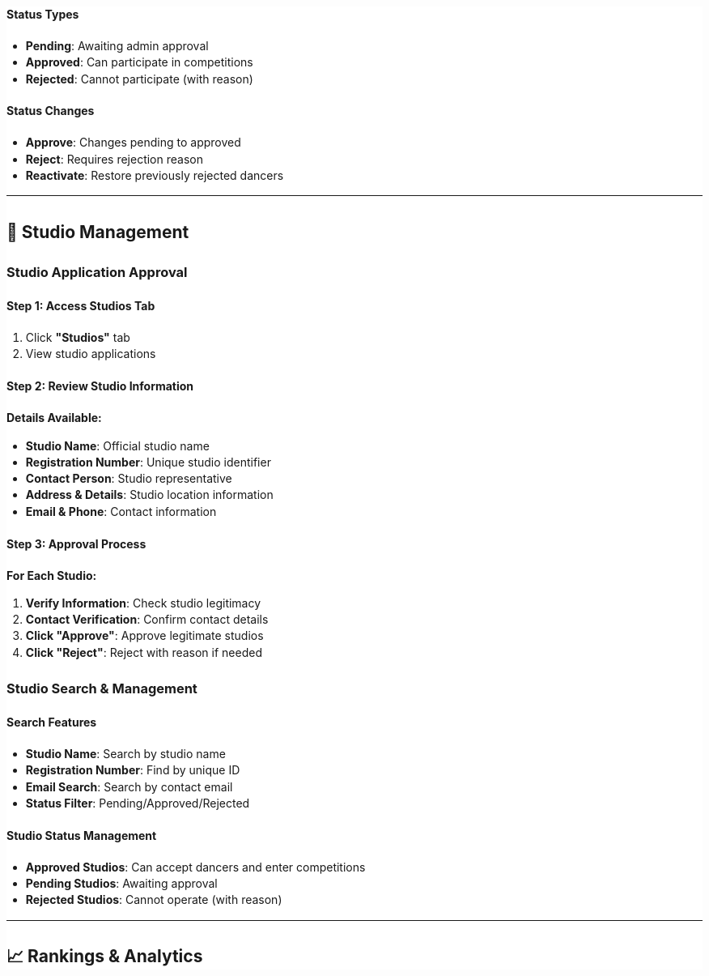 #### Status Types
- **Pending**: Awaiting admin approval
- **Approved**: Can participate in competitions
- **Rejected**: Cannot participate (with reason)

#### Status Changes
- **Approve**: Changes pending to approved
- **Reject**: Requires rejection reason
- **Reactivate**: Restore previously rejected dancers

---

## 🏢 Studio Management

### Studio Application Approval

#### Step 1: Access Studios Tab
1. Click **"Studios"** tab
2. View studio applications

#### Step 2: Review Studio Information
**Details Available:**
- **Studio Name**: Official studio name
- **Registration Number**: Unique studio identifier
- **Contact Person**: Studio representative
- **Address & Details**: Studio location information
- **Email & Phone**: Contact information

#### Step 3: Approval Process
**For Each Studio:**
1. **Verify Information**: Check studio legitimacy
2. **Contact Verification**: Confirm contact details
3. **Click "Approve"**: Approve legitimate studios
4. **Click "Reject"**: Reject with reason if needed

### Studio Search & Management

#### Search Features
- **Studio Name**: Search by studio name
- **Registration Number**: Find by unique ID
- **Email Search**: Search by contact email
- **Status Filter**: Pending/Approved/Rejected

#### Studio Status Management
- **Approved Studios**: Can accept dancers and enter competitions
- **Pending Studios**: Awaiting approval
- **Rejected Studios**: Cannot operate (with reason)

---

## 📈 Rankings & Analytics
